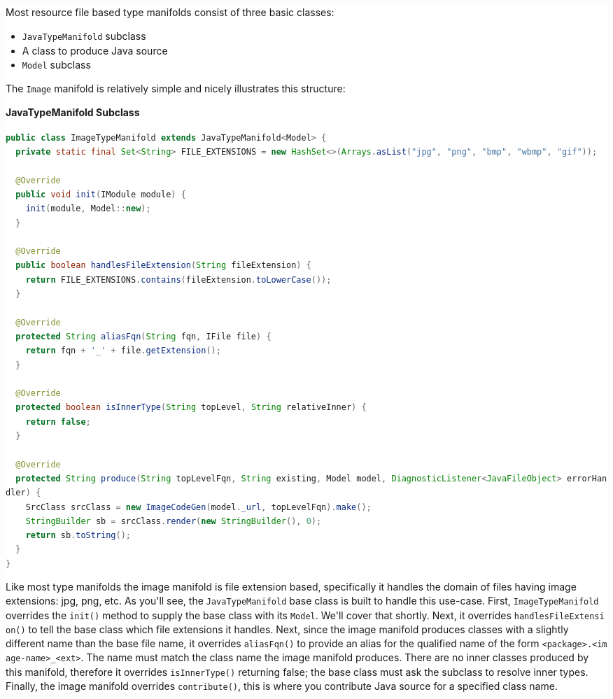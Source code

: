Most resource file based type manifolds consist of three basic classes:

* `JavaTypeManifold` subclass
* A class to produce Java source
* `Model` subclass

The `Image` manifold is relatively simple and nicely illustrates this structure:

**JavaTypeManifold Subclass**

```java
public class ImageTypeManifold extends JavaTypeManifold<Model> {
  private static final Set<String> FILE_EXTENSIONS = new HashSet<>(Arrays.asList("jpg", "png", "bmp", "wbmp", "gif"));

  @Override
  public void init(IModule module) {
    init(module, Model::new);
  }

  @Override
  public boolean handlesFileExtension(String fileExtension) {
    return FILE_EXTENSIONS.contains(fileExtension.toLowerCase());
  }

  @Override
  protected String aliasFqn(String fqn, IFile file) {
    return fqn + '_' + file.getExtension();
  }

  @Override
  protected boolean isInnerType(String topLevel, String relativeInner) {
    return false;
  }

  @Override
  protected String produce(String topLevelFqn, String existing, Model model, DiagnosticListener<JavaFileObject> errorHandler) {
    SrcClass srcClass = new ImageCodeGen(model._url, topLevelFqn).make();
    StringBuilder sb = srcClass.render(new StringBuilder(), 0);
    return sb.toString();
  }
}
```

Like most type manifolds the image manifold is file extension based, specifically it handles the domain of files having
image extensions: jpg, png, etc. As you'll see, the `JavaTypeManifold` base class is built to handle this use-case.
First, `ImageTypeManifold` overrides the `init()` method to supply the base class with its `Model`. We'll cover
that shortly. Next, it overrides `handlesFileExtension()` to tell the base class which file extensions it handles.
Next, since the image manifold produces classes with a slightly different name than the base file name, it overrides
`aliasFqn()` to provide an alias for the qualified name of the form `<package>.<image-name>_<ext>`. The name must
match the class name the image manifold produces. There are no inner classes produced by this manifold, therefore
it overrides `isInnerType()` returning false; the base class must ask the subclass to resolve inner types. Finally,
the image manifold overrides `contribute()`, this is where you contribute Java source for a specified class name.
